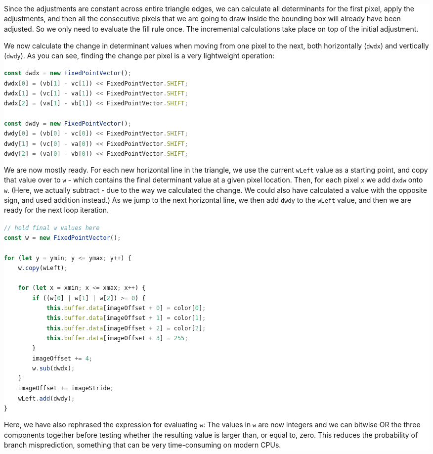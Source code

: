 Since the adjustments are constant across entire triangle edges, we can calculate all determinants for the first pixel, apply the adjustments, and then all the consecutive pixels that we are going to draw inside the bounding box will already have been adjusted. So we only need to evaluate the fill rule once. The incremental calculations take place on top of the initial adjustment.

We now calculate the change in determinant values when moving from one pixel to the next, both horizontally (`dwdx`) and vertically (`dwdy`). As you can see, finding the change per pixel is a very lightweight operation:

```JavaScript
const dwdx = new FixedPointVector();
dwdx[0] = (vb[1] - vc[1]) << FixedPointVector.SHIFT;
dwdx[1] = (vc[1] - va[1]) << FixedPointVector.SHIFT;
dwdx[2] = (va[1] - vb[1]) << FixedPointVector.SHIFT;

const dwdy = new FixedPointVector();
dwdy[0] = (vb[0] - vc[0]) << FixedPointVector.SHIFT;
dwdy[1] = (vc[0] - va[0]) << FixedPointVector.SHIFT;
dwdy[2] = (va[0] - vb[0]) << FixedPointVector.SHIFT;
```

We are now mostly ready. For each new horizontal line in the triangle, we use the current `wLeft` value as a starting point, and copy that value over to `w` - which contains the final determinant value at a given pixel location. Then, for each pixel `x` we add `dxdw` onto `w`. (Here, we actually subtract - due to the way we calculated the change. We could also have calculated a value with the opposite sign, and used addition instead.) As we jump to the next horizontal line, we then add `dwdy` to the `wLeft` value, and then we are ready for the next loop iteration.

```JavaScript
// hold final w values here
const w = new FixedPointVector();

for (let y = ymin; y <= ymax; y++) {
    w.copy(wLeft);

    for (let x = xmin; x <= xmax; x++) {
        if ((w[0] | w[1] | w[2]) >= 0) {
            this.buffer.data[imageOffset + 0] = color[0];
            this.buffer.data[imageOffset + 1] = color[1];
            this.buffer.data[imageOffset + 2] = color[2];
            this.buffer.data[imageOffset + 3] = 255;
        }
        imageOffset += 4;
        w.sub(dwdx);
    }
    imageOffset += imageStride;
    wLeft.add(dwdy);
}
```

Here, we have also rephrased the expression for evaluating `w`: The values in `w` are now integers and we can bitwise OR the three components together before testing whether the resulting value is larger than, or equal to, zero. This reduces the probability of branch misprediction, something that can be very time-consuming on modern CPUs.

